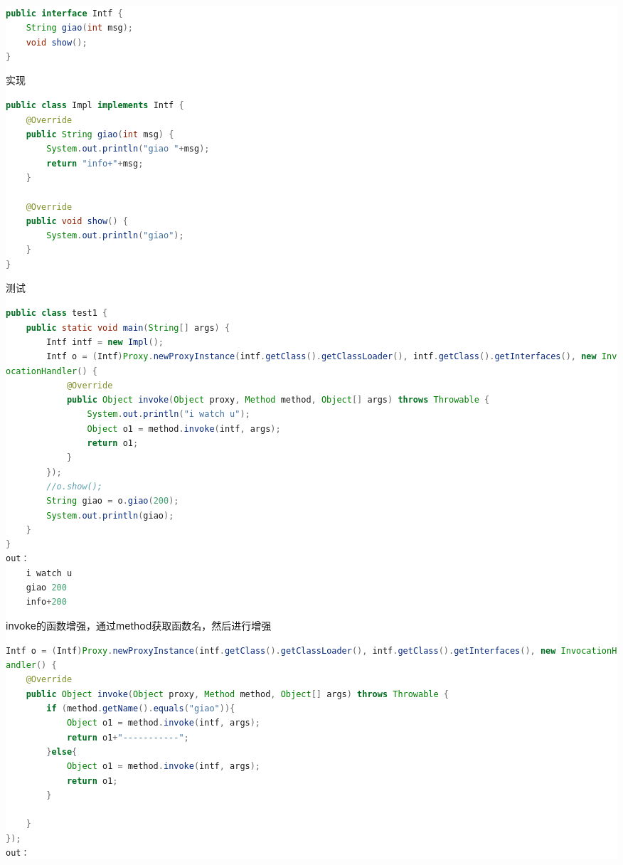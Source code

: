 ```java
public interface Intf {
    String giao(int msg);
    void show();
}
```

实现

```java
public class Impl implements Intf {
    @Override
    public String giao(int msg) {
        System.out.println("giao "+msg);
        return "info+"+msg;
    }

    @Override
    public void show() {
        System.out.println("giao");
    }
}
```

测试

```java
public class test1 {
    public static void main(String[] args) {
        Intf intf = new Impl();
        Intf o = (Intf)Proxy.newProxyInstance(intf.getClass().getClassLoader(), intf.getClass().getInterfaces(), new InvocationHandler() {
            @Override
            public Object invoke(Object proxy, Method method, Object[] args) throws Throwable {
                System.out.println("i watch u");
                Object o1 = method.invoke(intf, args);
                return o1;
            }
        });
        //o.show();
        String giao = o.giao(200);
        System.out.println(giao);
    }
}
out：
    i watch u
    giao 200
    info+200
```

invoke的函数增强，通过method获取函数名，然后进行增强

```java
Intf o = (Intf)Proxy.newProxyInstance(intf.getClass().getClassLoader(), intf.getClass().getInterfaces(), new InvocationHandler() {
    @Override
    public Object invoke(Object proxy, Method method, Object[] args) throws Throwable {
        if (method.getName().equals("giao")){
            Object o1 = method.invoke(intf, args);
            return o1+"-----------";
        }else{
            Object o1 = method.invoke(intf, args);
            return o1;
        }

    }
});
out：
```